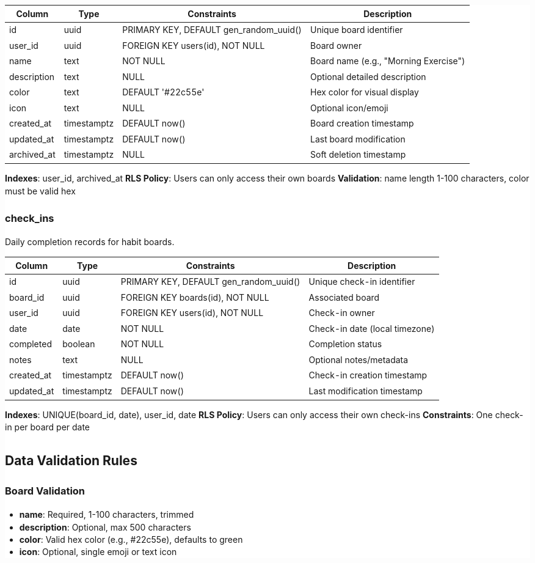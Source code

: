 | Column | Type | Constraints | Description |
|--------|------|-------------|-------------|
| id | uuid | PRIMARY KEY, DEFAULT gen_random_uuid() | Unique board identifier |
| user_id | uuid | FOREIGN KEY users(id), NOT NULL | Board owner |
| name | text | NOT NULL | Board name (e.g., "Morning Exercise") |
| description | text | NULL | Optional detailed description |
| color | text | DEFAULT '#22c55e' | Hex color for visual display |
| icon | text | NULL | Optional icon/emoji |
| created_at | timestamptz | DEFAULT now() | Board creation timestamp |
| updated_at | timestamptz | DEFAULT now() | Last board modification |
| archived_at | timestamptz | NULL | Soft deletion timestamp |

**Indexes**: user_id, archived_at
**RLS Policy**: Users can only access their own boards
**Validation**: name length 1-100 characters, color must be valid hex

### check_ins
Daily completion records for habit boards.

| Column | Type | Constraints | Description |
|--------|------|-------------|-------------|
| id | uuid | PRIMARY KEY, DEFAULT gen_random_uuid() | Unique check-in identifier |
| board_id | uuid | FOREIGN KEY boards(id), NOT NULL | Associated board |
| user_id | uuid | FOREIGN KEY users(id), NOT NULL | Check-in owner |
| date | date | NOT NULL | Check-in date (local timezone) |
| completed | boolean | NOT NULL | Completion status |
| notes | text | NULL | Optional notes/metadata |
| created_at | timestamptz | DEFAULT now() | Check-in creation timestamp |
| updated_at | timestamptz | DEFAULT now() | Last modification timestamp |

**Indexes**: UNIQUE(board_id, date), user_id, date
**RLS Policy**: Users can only access their own check-ins
**Constraints**: One check-in per board per date

## Data Validation Rules

### Board Validation
- **name**: Required, 1-100 characters, trimmed
- **description**: Optional, max 500 characters
- **color**: Valid hex color (e.g., #22c55e), defaults to green
- **icon**: Optional, single emoji or text icon
